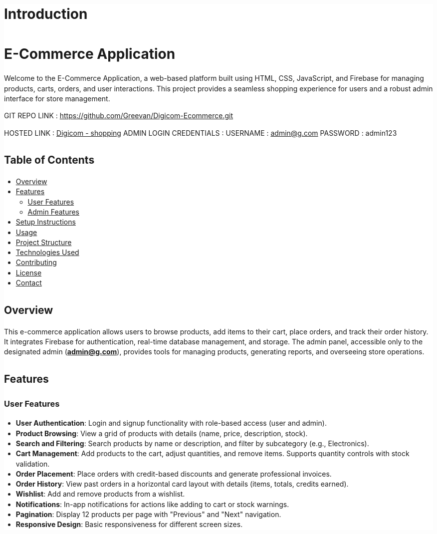 # Introduction

# E-Commerce Application

Welcome to the E-Commerce Application, a web-based platform built using HTML, CSS, JavaScript, and Firebase for managing products, carts, orders, and user interactions. This project provides a seamless shopping experience for users and a robust admin interface for store management.


GIT REPO LINK : https://github.com/Greevan/Digicom-Ecommerce.git

HOSTED LINK : [Digicom - shopping](https://greevan.github.io/Digicom-Ecommerce/)
ADMIN LOGIN CREDENTIALS : USERNAME : admin@g.com PASSWORD : admin123

## Table of Contents

* [Overview](#overview)
* [Features](#features)
  * [User Features](#user-features)
  * [Admin Features](#admin-features)
* [Setup Instructions](#setup-instructions)
* [Usage](#usage)
* [Project Structure](#project-structure)
* [Technologies Used](#technologies-used)
* [Contributing](#contributing)
* [License](#license)
* [Contact](#contact)

## Overview

This e-commerce application allows users to browse products, add items to their cart, place orders, and track their order history. It integrates Firebase for authentication, real-time database management, and storage. The admin panel, accessible only to the designated admin (**admin@g.com**), provides tools for managing products, generating reports, and overseeing store operations.

## Features

### User Features

* **User Authentication**: Login and signup functionality with role-based access (user and admin).
* **Product Browsing**: View a grid of products with details (name, price, description, stock).
* **Search and Filtering**: Search products by name or description, and filter by subcategory (e.g., Electronics).
* **Cart Management**: Add products to the cart, adjust quantities, and remove items. Supports quantity controls with stock validation.
* **Order Placement**: Place orders with credit-based discounts and generate professional invoices.
* **Order History**: View past orders in a horizontal card layout with details (items, totals, credits earned).
* **Wishlist**: Add and remove products from a wishlist.
* **Notifications**: In-app notifications for actions like adding to cart or stock warnings.
* **Pagination**: Display 12 products per page with "Previous" and "Next" navigation.
* **Responsive Design**: Basic responsiveness for different screen sizes.
